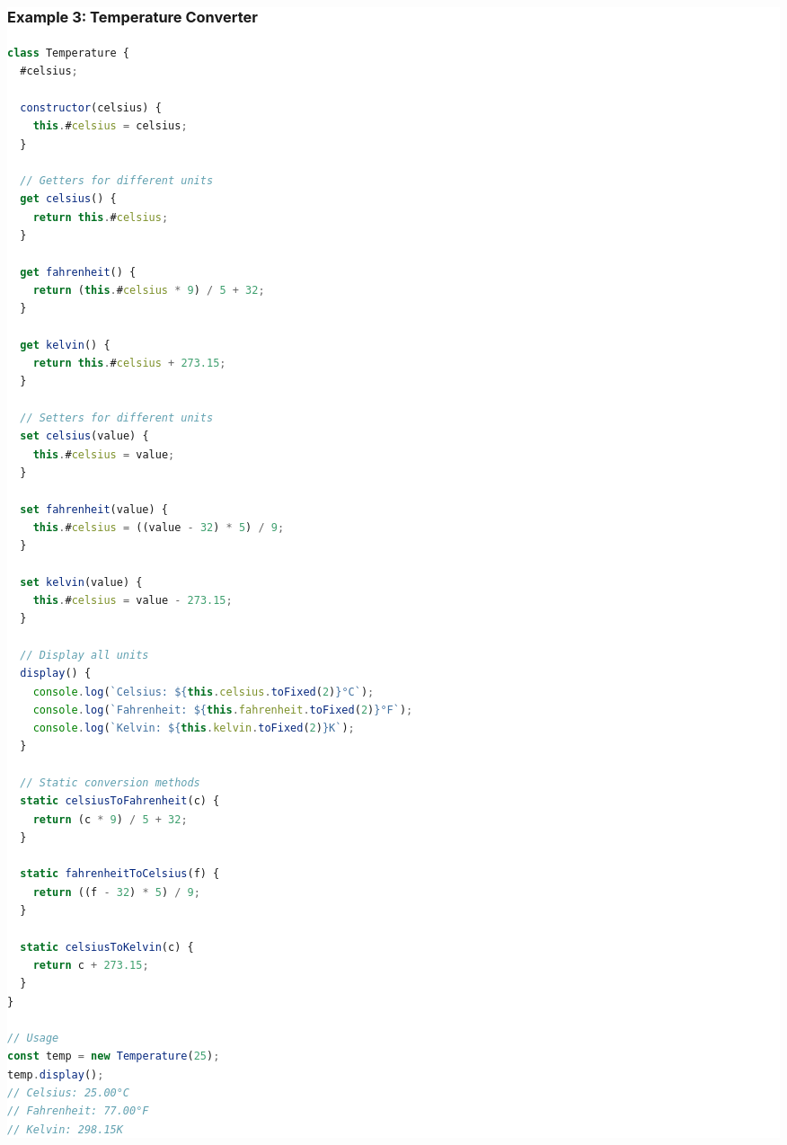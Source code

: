 ### Example 3: Temperature Converter

```javascript
class Temperature {
  #celsius;

  constructor(celsius) {
    this.#celsius = celsius;
  }

  // Getters for different units
  get celsius() {
    return this.#celsius;
  }

  get fahrenheit() {
    return (this.#celsius * 9) / 5 + 32;
  }

  get kelvin() {
    return this.#celsius + 273.15;
  }

  // Setters for different units
  set celsius(value) {
    this.#celsius = value;
  }

  set fahrenheit(value) {
    this.#celsius = ((value - 32) * 5) / 9;
  }

  set kelvin(value) {
    this.#celsius = value - 273.15;
  }

  // Display all units
  display() {
    console.log(`Celsius: ${this.celsius.toFixed(2)}°C`);
    console.log(`Fahrenheit: ${this.fahrenheit.toFixed(2)}°F`);
    console.log(`Kelvin: ${this.kelvin.toFixed(2)}K`);
  }

  // Static conversion methods
  static celsiusToFahrenheit(c) {
    return (c * 9) / 5 + 32;
  }

  static fahrenheitToCelsius(f) {
    return ((f - 32) * 5) / 9;
  }

  static celsiusToKelvin(c) {
    return c + 273.15;
  }
}

// Usage
const temp = new Temperature(25);
temp.display();
// Celsius: 25.00°C
// Fahrenheit: 77.00°F
// Kelvin: 298.15K
```